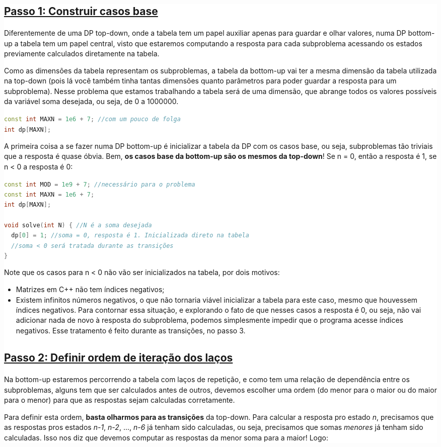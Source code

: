 ## [Passo 1: Construir casos base](#tabela-de-conteúdos)

Diferentemente de uma DP top-down, onde a tabela tem um papel auxiliar apenas para guardar e olhar valores, numa DP bottom-up a tabela tem um papel central, visto que estaremos computando a resposta para cada subproblema acessando os estados previamente calculados diretamente na tabela.

Como as dimensões da tabela representam os subproblemas, a tabela da bottom-up vai ter a mesma dimensão da tabela utilizada na top-down (pois lá você também tinha tantas dimensões quanto parâmetros para poder guardar a resposta para um subproblema).
Nesse problema que estamos trabalhando a tabela será de uma dimensão, que abrange todos os valores possíveis da variável soma desejada, ou seja, de 0 a 1000000.

```cpp
const int MAXN = 1e6 + 7; //com um pouco de folga
int dp[MAXN];
```

A primeira coisa a se fazer numa DP bottom-up é inicializar a tabela da DP com os casos base, ou seja, subproblemas tão triviais que a resposta é quase óbvia.
Bem, **os casos base da bottom-up são os mesmos da top-down**! Se n = 0, então a resposta é 1, se n < 0 a resposta é 0:

```cpp
const int MOD = 1e9 + 7; //necessário para o problema
const int MAXN = 1e6 + 7; 
int dp[MAXN];

void solve(int N) { //N é a soma desejada
  dp[0] = 1; //soma = 0, resposta é 1. Inicializada direto na tabela 
  //soma < 0 será tratada durante as transições
}
```

Note que os casos para n < 0 não vão ser inicializados na tabela, por dois motivos:
- Matrizes em C++ não tem índices negativos;
- Existem infinitos números negativos, o que não tornaria viável inicializar a tabela para este caso, mesmo que houvessem índices negativos. 
Para contornar essa situação, e explorando o fato de que nesses casos a resposta é 0, ou seja, não vai adicionar nada de novo à resposta do subproblema, podemos simplesmente impedir que o programa acesse índices negativos.
Esse tratamento é feito durante as transições, no passo 3.

## [Passo 2: Definir ordem de iteração dos laços](#tabela-de-conteúdos)

Na bottom-up estaremos percorrendo a tabela com laços de repetição, e como tem uma relação de dependência entre os subproblemas, alguns tem que ser calculados antes de outros, devemos escolher uma ordem (do menor para o maior ou do maior para o menor) para que as respostas sejam calculadas corretamente.

Para definir esta ordem, **basta olharmos para as transições** da top-down.
Para calcular a resposta pro estado *n*, precisamos que as respostas pros estados *n-1*, *n-2*, ..., *n-6* já tenham sido calculadas, ou seja, precisamos que somas *menores* já tenham sido calculadas. Isso nos diz que devemos computar as respostas da menor soma para a maior! Logo:
